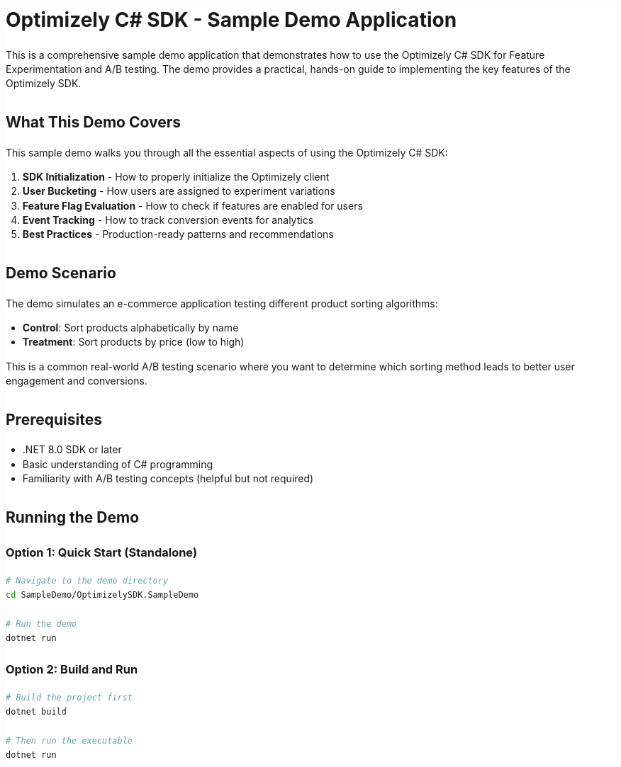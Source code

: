 # Optimizely C# SDK - Sample Demo Application

This is a comprehensive sample demo application that demonstrates how to use the Optimizely C# SDK for Feature Experimentation and A/B testing. The demo provides a practical, hands-on guide to implementing the key features of the Optimizely SDK.

## What This Demo Covers

This sample demo walks you through all the essential aspects of using the Optimizely C# SDK:

1. **SDK Initialization** - How to properly initialize the Optimizely client
2. **User Bucketing** - How users are assigned to experiment variations
3. **Feature Flag Evaluation** - How to check if features are enabled for users
4. **Event Tracking** - How to track conversion events for analytics
5. **Best Practices** - Production-ready patterns and recommendations

## Demo Scenario

The demo simulates an e-commerce application testing different product sorting algorithms:
- **Control**: Sort products alphabetically by name
- **Treatment**: Sort products by price (low to high)

This is a common real-world A/B testing scenario where you want to determine which sorting method leads to better user engagement and conversions.

## Prerequisites

- .NET 8.0 SDK or later
- Basic understanding of C# programming
- Familiarity with A/B testing concepts (helpful but not required)

## Running the Demo

### Option 1: Quick Start (Standalone)

```bash
# Navigate to the demo directory
cd SampleDemo/OptimizelySDK.SampleDemo

# Run the demo
dotnet run
```

### Option 2: Build and Run

```bash
# Build the project first
dotnet build

# Then run the executable
dotnet run
```
